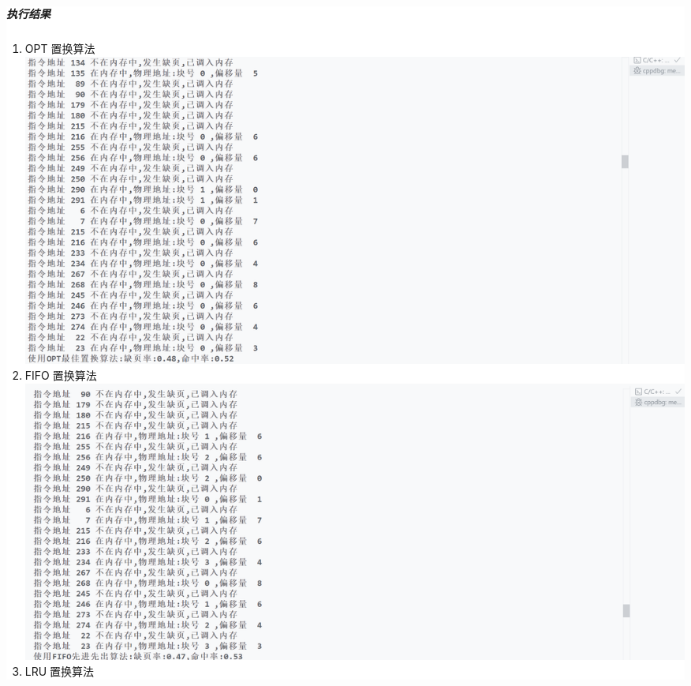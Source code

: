 ##### 执行结果

1. OPT 置换算法
   ![alt text](image-11.png)
2. FIFO 置换算法
   ![alt text](image-13.png)
3. LRU 置换算法